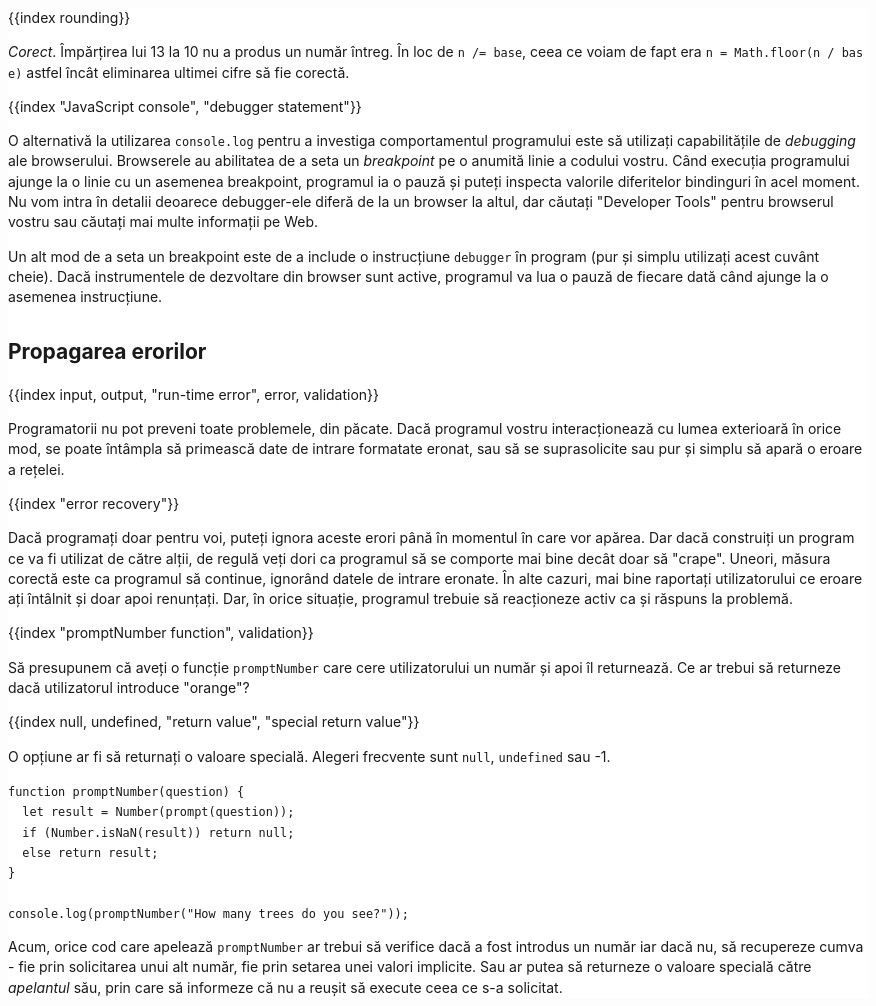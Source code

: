 {{index rounding}}

_Corect_. Împărțirea lui 13 la 10 nu a produs un număr întreg. În loc de `n /= base`, ceea ce voiam de fapt era `n = Math.floor(n / base)` astfel încât eliminarea ultimei cifre să fie corectă.

{{index "JavaScript console", "debugger statement"}}

O alternativă la utilizarea `console.log` pentru a investiga comportamentul programului este să utilizați capabilitățile de _debugging_ ale browserului. Browserele au abilitatea de a seta un _breakpoint_ pe o anumită linie a codului vostru. Când execuția programului ajunge la o linie cu un asemenea breakpoint, programul ia o pauză și puteți inspecta valorile diferitelor bindinguri în acel moment. Nu vom intra în detalii deoarece debugger-ele diferă de la un browser la altul, dar căutați "Developer Tools" pentru browserul vostru sau căutați mai multe informații pe Web.

Un alt mod de a seta un breakpoint este de a include o instrucțiune `debugger` în program (pur și simplu utilizați acest cuvânt cheie). Dacă instrumentele de dezvoltare din browser sunt active, programul va lua o pauză de fiecare dată când ajunge la o asemenea instrucțiune.

## Propagarea erorilor

{{index input, output, "run-time error", error, validation}}

Programatorii nu pot preveni toate problemele, din păcate. Dacă programul vostru interacționează cu lumea exterioară în orice mod, se poate întâmpla să primească date de intrare formatate eronat, sau să se suprasolicite sau pur și simplu să apară o eroare a rețelei.

{{index "error recovery"}}

Dacă programați doar pentru voi, puteți ignora aceste erori până în momentul în care vor apărea. Dar dacă construiți un program ce va fi utilizat de către alții, de regulă veți dori ca programul să se comporte mai bine decât doar să "crape". Uneori, măsura corectă este ca programul să continue, ignorând datele de intrare eronate. În alte cazuri, mai bine raportați utilizatorului ce eroare ați întâlnit și doar apoi renunțați. Dar, în orice situație, programul trebuie să reacționeze activ ca și răspuns la problemă.

{{index "promptNumber function", validation}}

Să presupunem că aveți o funcție `promptNumber` care cere utilizatorului un număr și apoi îl returnează. Ce ar trebui să returneze dacă utilizatorul introduce "orange"?

{{index null, undefined, "return value", "special return value"}}

O opțiune ar fi să returnați o valoare specială. Alegeri frecvente sunt `null`, `undefined` sau -1.

```{test: no}
function promptNumber(question) {
  let result = Number(prompt(question));
  if (Number.isNaN(result)) return null;
  else return result;
}

console.log(promptNumber("How many trees do you see?"));
```

Acum, orice cod care apelează `promptNumber` ar trebui să verifice dacă a fost introdus un număr iar dacă nu, să recupereze cumva - fie prin solicitarea unui alt număr, fie prin setarea unei valori implicite. Sau ar putea să returneze o valoare specială către _apelantul_ său, prin care să informeze că nu a reușit să execute ceea ce s-a solicitat.
